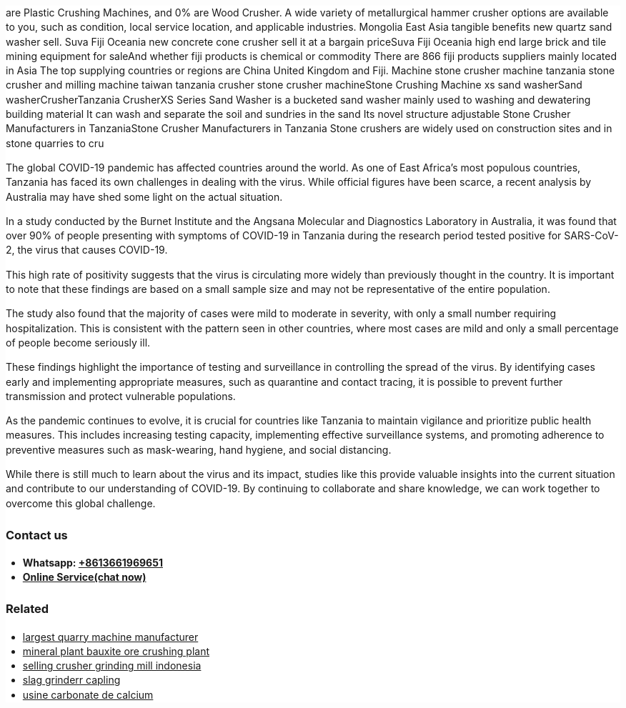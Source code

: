 are Plastic Crushing Machines, and 0% are Wood Crusher. A wide variety of metallurgical hammer crusher options are available to you, such as condition, local service location, and applicable industries. Mongolia East Asia tangible benefits new quartz sand washer sell. Suva Fiji Oceania new concrete cone crusher sell it at a bargain priceSuva Fiji Oceania high end large brick and tile mining equipment for saleAnd whether fiji products is chemical or commodity There are 866 fiji products suppliers mainly located in Asia The top supplying countries or regions are China United Kingdom and Fiji. Machine stone crusher machine tanzania stone crusher and milling machine taiwan tanzania crusher stone crusher machineStone Crushing Machine xs sand washerSand washerCrusherTanzania CrusherXS Series Sand Washer is a bucketed sand washer mainly used to washing and dewatering building material It can wash and separate the soil and sundries in the sand Its novel structure adjustable Stone Crusher Manufacturers in TanzaniaStone Crusher Manufacturers in Tanzania Stone crushers are widely used on construction sites and in stone quarries to cru</p><p>The global COVID-19 pandemic has affected countries around the world. As one of East Africa’s most populous countries, Tanzania has faced its own challenges in dealing with the virus. While official figures have been scarce, a recent analysis by Australia may have shed some light on the actual situation.</p><p>In a study conducted by the Burnet Institute and the Angsana Molecular and Diagnostics Laboratory in Australia, it was found that over 90% of people presenting with symptoms of COVID-19 in Tanzania during the research period tested positive for SARS-CoV-2, the virus that causes COVID-19.</p><p>This high rate of positivity suggests that the virus is circulating more widely than previously thought in the country. It is important to note that these findings are based on a small sample size and may not be representative of the entire population.</p><p>The study also found that the majority of cases were mild to moderate in severity, with only a small number requiring hospitalization. This is consistent with the pattern seen in other countries, where most cases are mild and only a small percentage of people become seriously ill.</p><p>These findings highlight the importance of testing and surveillance in controlling the spread of the virus. By identifying cases early and implementing appropriate measures, such as quarantine and contact tracing, it is possible to prevent further transmission and protect vulnerable populations.</p><p>As the pandemic continues to evolve, it is crucial for countries like Tanzania to maintain vigilance and prioritize public health measures. This includes increasing testing capacity, implementing effective surveillance systems, and promoting adherence to preventive measures such as mask-wearing, hand hygiene, and social distancing.</p><p>While there is still much to learn about the virus and its impact, studies like this provide valuable insights into the current situation and contribute to our understanding of COVID-19. By continuing to collaborate and share knowledge, we can work together to overcome this global challenge.</p><h3>Contact us</h3><ul><li><strong>Whatsapp:&nbsp;<a href="https://wa.me/8613661969651">+8613661969651</a></strong></li><li><a href="https://swt.shibang-china.com/?git&amp;zhl&amp;stone crusher machine sale tanzania"><strong>Online Service(chat now)</strong></a></li></ul><h3>Related</h3><ul><li><a href='largest quarry machine manufacturer.md'>largest quarry machine manufacturer</a></li><li><a href='mineral plant bauxite ore crushing plant.md'>mineral plant bauxite ore crushing plant</a></li><li><a href='selling crusher grinding mill indonesia.md'>selling crusher grinding mill indonesia</a></li><li><a href='slag grinderr capling.md'>slag grinderr capling</a></li><li><a href='usine carbonate de calcium.md'>usine carbonate de calcium</a></li></ul>